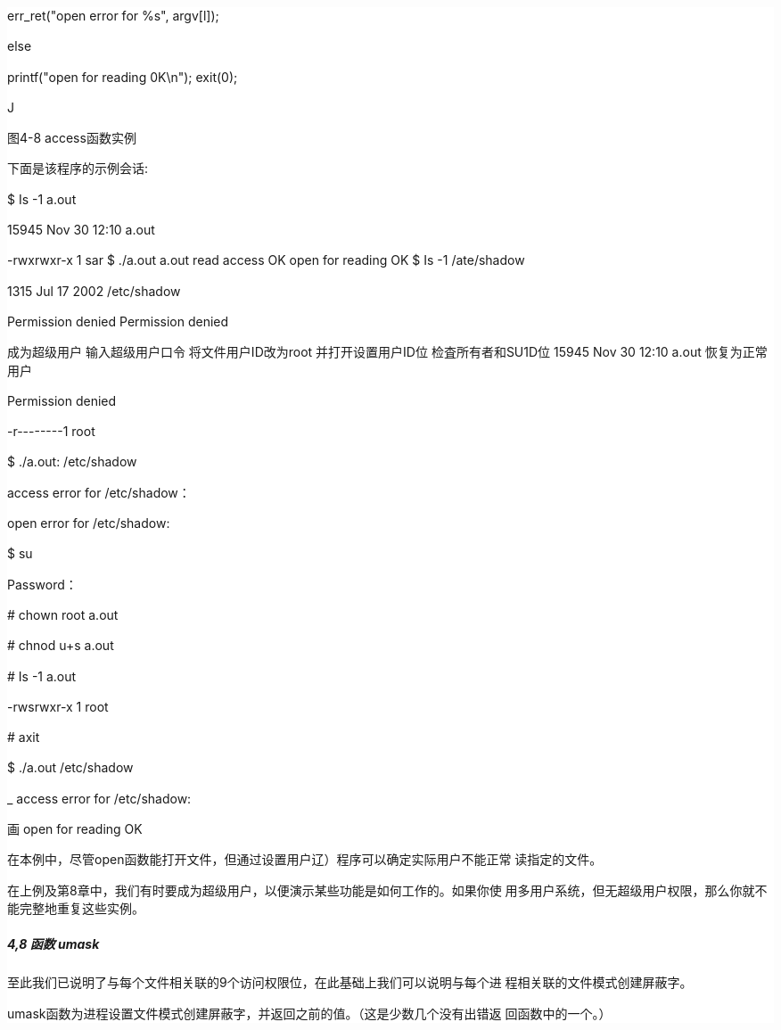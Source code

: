 err_ret("open error for %s", argv[l]);

else

printf("open for reading 0K\n"); exit(0);

J

图4-8 access函数实例

下面是该程序的示例会话:

$ Is -1 a.out

15945 Nov 30 12:10 a.out



-rwxrwxr-x 1 sar $ ./a.out a.out read access OK open for reading OK $ Is -1 /ate/shadow

1315 Jul 17 2002 /etc/shadow

Permission denied Permission denied

成为超级用户 输入超级用户口令 将文件用户ID改为root 并打开设置用户ID位 检査所有者和SU1D位 15945 Nov 30 12:10 a.out 恢复为正常用户

Permission denied



-r--------1 root

$ ./a.out: /etc/shadow

access error for /etc/shadow：

open error for /etc/shadow:

$ su

Password：

\#    chown root a.out

\#    chnod u+s a.out

\#    Is -1 a.out

-rwsrwxr-x 1 root

\#    axit

$ ./a.out /etc/shadow

_    access error for /etc/shadow:

画 open for reading OK

在本例中，尽管open函数能打开文件，但通过设置用户辽）程序可以确定实际用户不能正常 读指定的文件。

在上例及第8章中，我们有时要成为超级用户，以便演示某些功能是如何工作的。如果你使 用多用户系统，但无超级用户权限，那么你就不能完整地重复这些实例。

##### 4,8 函数 umask

至此我们已说明了与每个文件相关联的9个访问权限位，在此基础上我们可以说明与每个进 程相关联的文件模式创建屏蔽字。

umask函数为进程设置文件模式创建屏蔽字，并返回之前的值。（这是少数几个没有出错返 回函数中的一个。）
